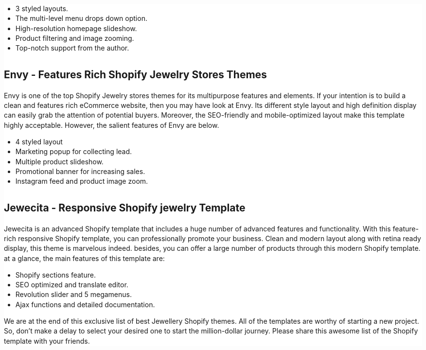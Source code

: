 - 3 styled layouts.
- The multi-level menu drops down option.
- High-resolution homepage slideshow.
- Product filtering and image zooming.
- Top-notch support from the author.

<Download href="https://themes.shopify.com/themes/editions/styles/spring/?ref=themefisher"/>
<Demo href="https://editions-theme-spring.myshopify.com/"/>

## Envy - Features Rich Shopify Jewelry Stores Themes

<Mockup src="/blog/envy.webp" alt="Envy - Features Rich Shopify Jewelry Stores Themes"/>

Envy is one of the top Shopify Jewelry stores themes for its multipurpose features and elements. If your intention is to build a clean and features rich eCommerce website, then you may have look at Envy. Its different style layout and high definition display can easily grab the attention of potential buyers. Moreover, the SEO-friendly and mobile-optimized layout make this template highly acceptable. However, the salient features of Envy are below.

- 4 styled layout
- Marketing popup for collecting lead.
- Multiple product slideshow.
- Promotional banner for increasing sales.
- Instagram feed and product image zoom.

<Download href="https://themes.shopify.com/themes/envy/styles/gothenburg/?ref=themefisher"/>
<Demo href="https://envy-gothenburg.myshopify.com/"/>

## Jewecita - Responsive Shopify jewelry Template

<Mockup src="/blog/jewecita.webp" alt="Jewecita - Responsive Shopify jewelry Template"/>

Jewecita is an advanced Shopify template that includes a huge number of advanced features and functionality. With this feature-rich responsive Shopify template, you can professionally promote your business. Clean and modern layout along with retina ready display, this theme is marvelous indeed. besides, you can offer a large number of products through this modern Shopify template. at a glance, the main features of this template are:

- Shopify sections feature.
- SEO optimized and translate editor.
- Revolution slider and 5 megamenus.
- Ajax functions and detailed documentation.

<Download href="https://www.templatemonster.com/shopify-themes/jewecita-sectioned-responsive-jewelry-store-shopify-theme-77151.html"/>
<Demo href="https://aztheme-17.myshopify.com/"/>

We are at the end of this exclusive list of best Jewellery Shopify themes. All of the templates are worthy of starting a new project. So, don’t make a delay to select your desired one to start the million-dollar journey. Please share this awesome list of the Shopify template with your friends.

<Disclaimer />
